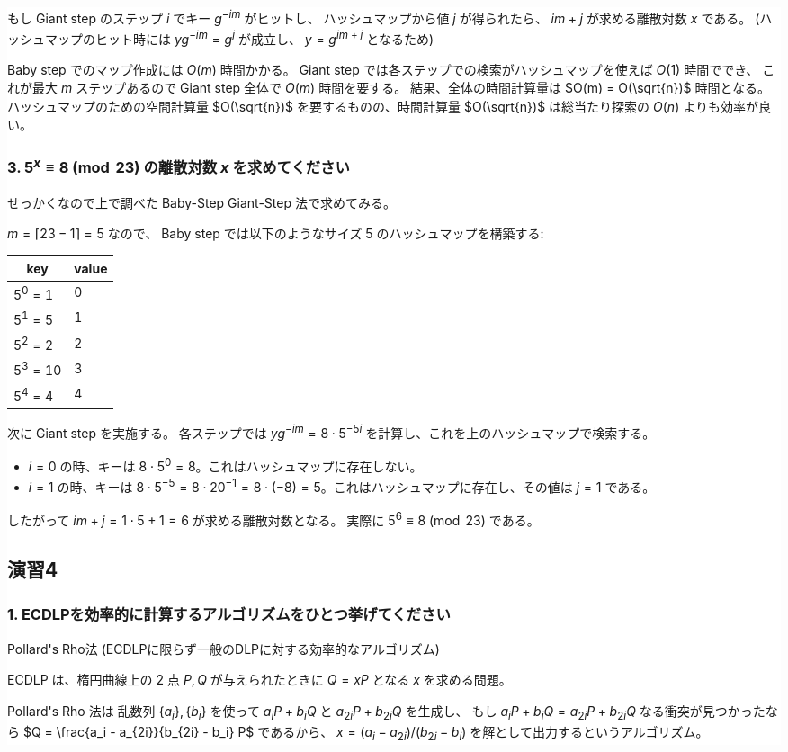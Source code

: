 もし Giant step のステップ $i$ でキー $g^{-i m}$ がヒットし、
ハッシュマップから値 $j$ が得られたら、
$i m + j$ が求める離散対数 $x$ である。
(ハッシュマップのヒット時には $y g^{-i m} = g^j$ が成立し、
$y = g^{i m + j}$ となるため)

Baby step でのマップ作成には $O(m)$ 時間かかる。
Giant step では各ステップでの検索がハッシュマップを使えば $O(1)$ 時間ででき、
これが最大 $m$ ステップあるので Giant step 全体で $O(m)$ 時間を要する。
結果、全体の時間計算量は $O(m) = O(\sqrt{n})$ 時間となる。
ハッシュマップのための空間計算量 $O(\sqrt{n})$ を要するものの、時間計算量 $O(\sqrt{n})$ は総当たり探索の $O(n)$ よりも効率が良い。

### 3. $5^x \equiv 8 \pmod{23}$ の離散対数 $x$ を求めてください

せっかくなので上で調べた Baby-Step Giant-Step 法で求めてみる。

$m = \lceil 23 - 1 \rceil = 5$ なので、
Baby step では以下のようなサイズ $5$ のハッシュマップを構築する:

| key        | value |
|------------|-------|
| $5^0 = 1$  |   $0$ |
| $5^1 = 5$  |   $1$ |
| $5^2 = 2$  |   $2$ |
| $5^3 = 10$ |   $3$ |
| $5^4 = 4$  |   $4$ |

次に Giant step を実施する。
各ステップでは $y g^{-i m} = 8 \cdot 5^{-5i}$ を計算し、これを上のハッシュマップで検索する。

- $i = 0$ の時、キーは $8 \cdot 5^0 = 8$。これはハッシュマップに存在しない。
- $i = 1$ の時、キーは $8 \cdot 5^{-5} = 8 \cdot 20^{-1} = 8 \cdot (-8) = 5$。これはハッシュマップに存在し、その値は $j = 1$ である。

したがって $i m + j = 1 \cdot 5 + 1 = 6$ が求める離散対数となる。
実際に $5^6 \equiv 8 \pmod{23}$ である。

## 演習4

### 1. ECDLPを効率的に計算するアルゴリズムをひとつ挙げてください

Pollard's Rho法 (ECDLPに限らず一般のDLPに対する効率的なアルゴリズム)

ECDLP は、楕円曲線上の 2 点 $P, Q$ が与えられたときに
$Q = x P$ となる $x$ を求める問題。

Pollard's Rho 法は
乱数列 $\{a_i\}, \{b_i\}$ を使って
$a_i P + b_i Q$
と
$a_{2i} P + b_{2i} Q$
を生成し、
もし
$a_i P + b_i Q = a_{2i} P + b_{2i} Q$
なる衝突が見つかったなら
$Q = \frac{a_i - a_{2i}}{b_{2i} - b_i} P$
であるから、
$x = (a_i - a_{2i}) / (b_{2i} - b_i)$
を解として出力するというアルゴリズム。
